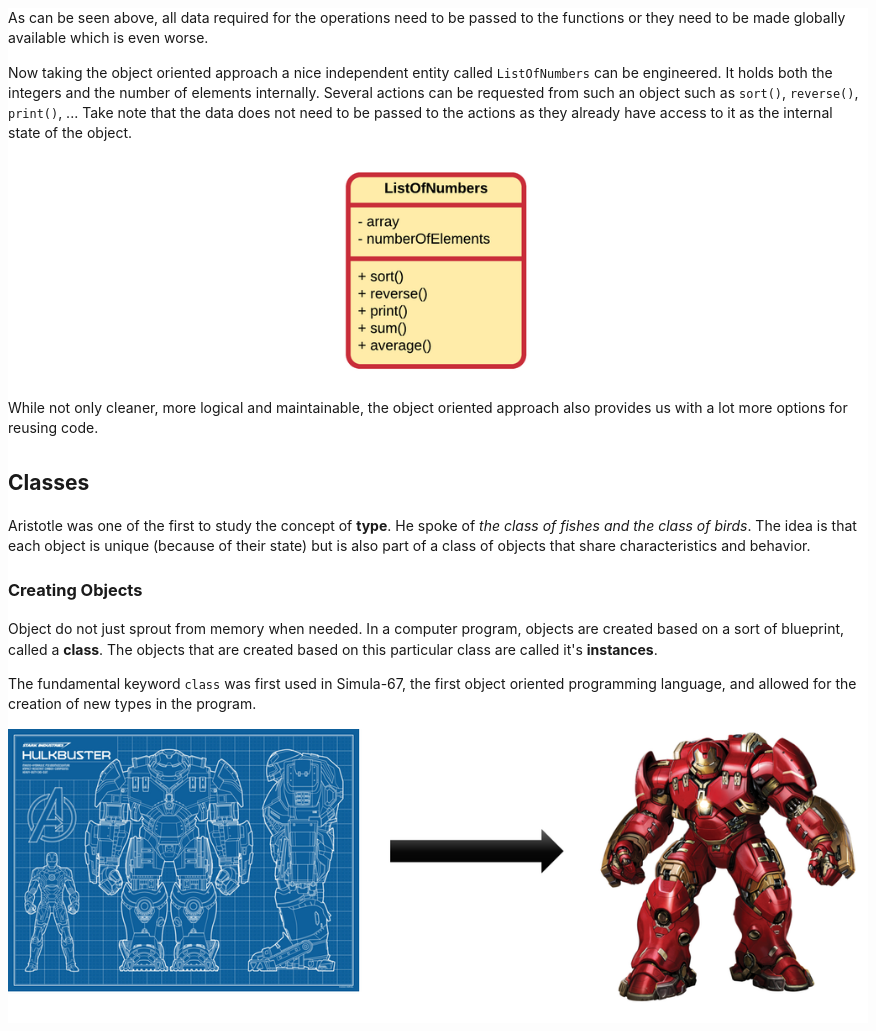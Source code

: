 As can be seen above, all data required for the operations need to be passed to the functions or they need to be made globally available which is even worse.

Now taking the object oriented approach a nice independent entity called `ListOfNumbers` can be engineered. It holds both the integers and the number of elements internally. Several actions can be requested from such an object such as `sort()`, `reverse()`, `print()`, ... Take note that the data does not need to be passed to the actions as they already have access to it as the internal state of the object.

![Object Oriented Approach](./img/oop_list_of_numbers.png)

While not only cleaner, more logical and maintainable, the object oriented approach also provides us with a lot more options for reusing code.

## Classes

Aristotle was one of the first to study the concept of **type**. He spoke of *the class of fishes and the class of birds*. The idea is that each object is unique (because of their state) but is also part of a class of objects that share characteristics and behavior.

### Creating Objects

Object do not just sprout from memory when needed. In a computer program, objects are created based on a sort of blueprint, called a **class**. The objects that are created based on this particular class are called it's **instances**.

The fundamental keyword `class` was first used in Simula-67, the first object oriented programming language, and allowed for the creation of new types in the program.

![Objects are created based on a blueprint](./img/object_blueprint.png)

